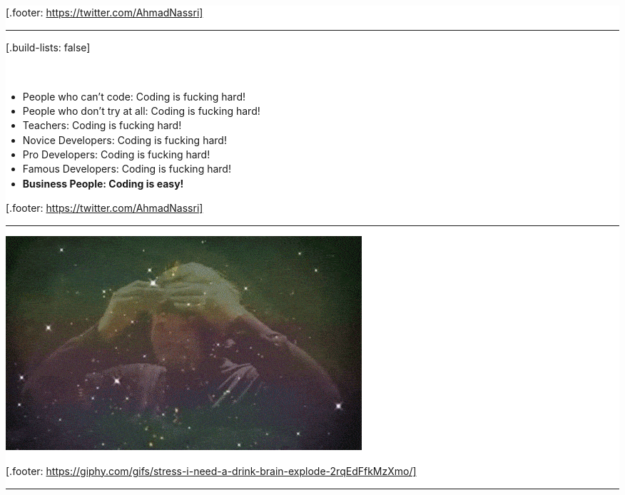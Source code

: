 [.footer: https://twitter.com/AhmadNassri]

---



[.build-lists: false]

<br />

- People who can’t code: Coding is fucking hard!
- People who don’t try at all: Coding is fucking hard!
- Teachers: Coding is fucking hard!
- Novice Developers: Coding is fucking hard!
- Pro Developers: Coding is fucking hard!
- Famous Developers: Coding is fucking hard!
- **Business People: Coding is easy!**

[.footer: https://twitter.com/AhmadNassri]

---



![](../images/brainexplode.gif)

[.footer: https://giphy.com/gifs/stress-i-need-a-drink-brain-explode-2rqEdFfkMzXmo/]

---


